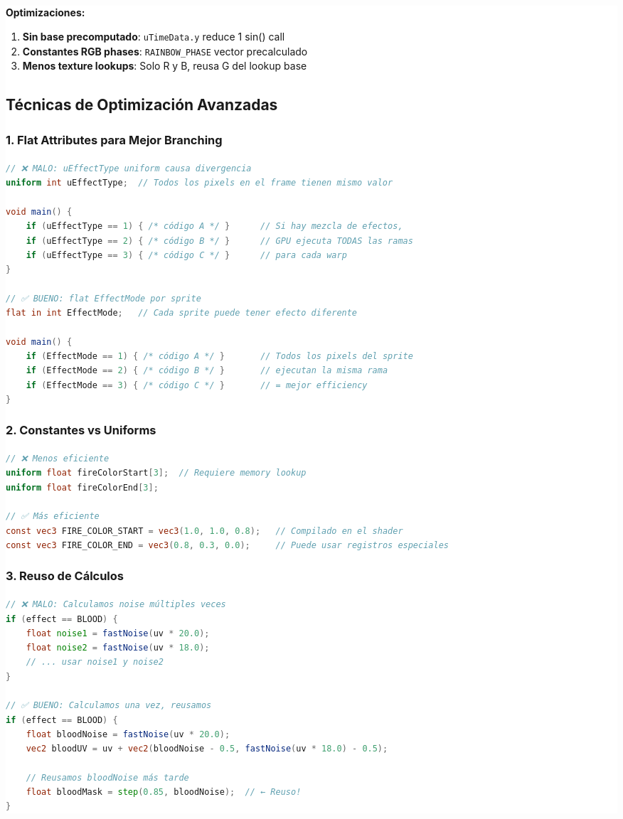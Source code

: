 **Optimizaciones:**
1. **Sin base precomputado**: `uTimeData.y` reduce 1 sin() call
2. **Constantes RGB phases**: `RAINBOW_PHASE` vector precalculado  
3. **Menos texture lookups**: Solo R y B, reusa G del lookup base

## Técnicas de Optimización Avanzadas

### 1. Flat Attributes para Mejor Branching

```glsl
// ❌ MALO: uEffectType uniform causa divergencia
uniform int uEffectType;  // Todos los pixels en el frame tienen mismo valor

void main() {
    if (uEffectType == 1) { /* código A */ }      // Si hay mezcla de efectos,
    if (uEffectType == 2) { /* código B */ }      // GPU ejecuta TODAS las ramas
    if (uEffectType == 3) { /* código C */ }      // para cada warp
}

// ✅ BUENO: flat EffectMode por sprite
flat in int EffectMode;   // Cada sprite puede tener efecto diferente

void main() {
    if (EffectMode == 1) { /* código A */ }       // Todos los pixels del sprite
    if (EffectMode == 2) { /* código B */ }       // ejecutan la misma rama
    if (EffectMode == 3) { /* código C */ }       // = mejor efficiency
}
```

### 2. Constantes vs Uniforms

```glsl
// ❌ Menos eficiente
uniform float fireColorStart[3];  // Requiere memory lookup
uniform float fireColorEnd[3];

// ✅ Más eficiente  
const vec3 FIRE_COLOR_START = vec3(1.0, 1.0, 0.8);   // Compilado en el shader
const vec3 FIRE_COLOR_END = vec3(0.8, 0.3, 0.0);     // Puede usar registros especiales
```

### 3. Reuso de Cálculos

```glsl
// ❌ MALO: Calculamos noise múltiples veces
if (effect == BLOOD) {
    float noise1 = fastNoise(uv * 20.0);  
    float noise2 = fastNoise(uv * 18.0);
    // ... usar noise1 y noise2
}

// ✅ BUENO: Calculamos una vez, reusamos
if (effect == BLOOD) {
    float bloodNoise = fastNoise(uv * 20.0);
    vec2 bloodUV = uv + vec2(bloodNoise - 0.5, fastNoise(uv * 18.0) - 0.5);
    
    // Reusamos bloodNoise más tarde
    float bloodMask = step(0.85, bloodNoise);  // ← Reuso!
}
```
